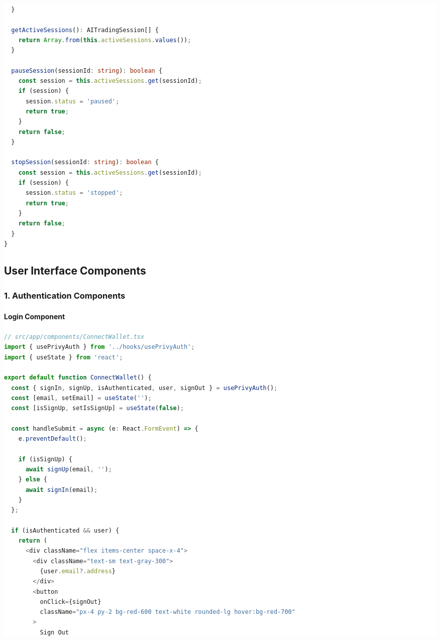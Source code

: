 ```typescript
  }

  getActiveSessions(): AITradingSession[] {
    return Array.from(this.activeSessions.values());
  }

  pauseSession(sessionId: string): boolean {
    const session = this.activeSessions.get(sessionId);
    if (session) {
      session.status = 'paused';
      return true;
    }
    return false;
  }

  stopSession(sessionId: string): boolean {
    const session = this.activeSessions.get(sessionId);
    if (session) {
      session.status = 'stopped';
      return true;
    }
    return false;
  }
}
```

## User Interface Components

### 1. Authentication Components

#### Login Component
```typescript
// src/app/components/ConnectWallet.tsx
import { usePrivyAuth } from '../hooks/usePrivyAuth';
import { useState } from 'react';

export default function ConnectWallet() {
  const { signIn, signUp, isAuthenticated, user, signOut } = usePrivyAuth();
  const [email, setEmail] = useState('');
  const [isSignUp, setIsSignUp] = useState(false);

  const handleSubmit = async (e: React.FormEvent) => {
    e.preventDefault();
    
    if (isSignUp) {
      await signUp(email, '');
    } else {
      await signIn(email);
    }
  };

  if (isAuthenticated && user) {
    return (
      <div className="flex items-center space-x-4">
        <div className="text-sm text-gray-300">
          {user.email?.address}
        </div>
        <button
          onClick={signOut}
          className="px-4 py-2 bg-red-600 text-white rounded-lg hover:bg-red-700"
        >
          Sign Out
```
